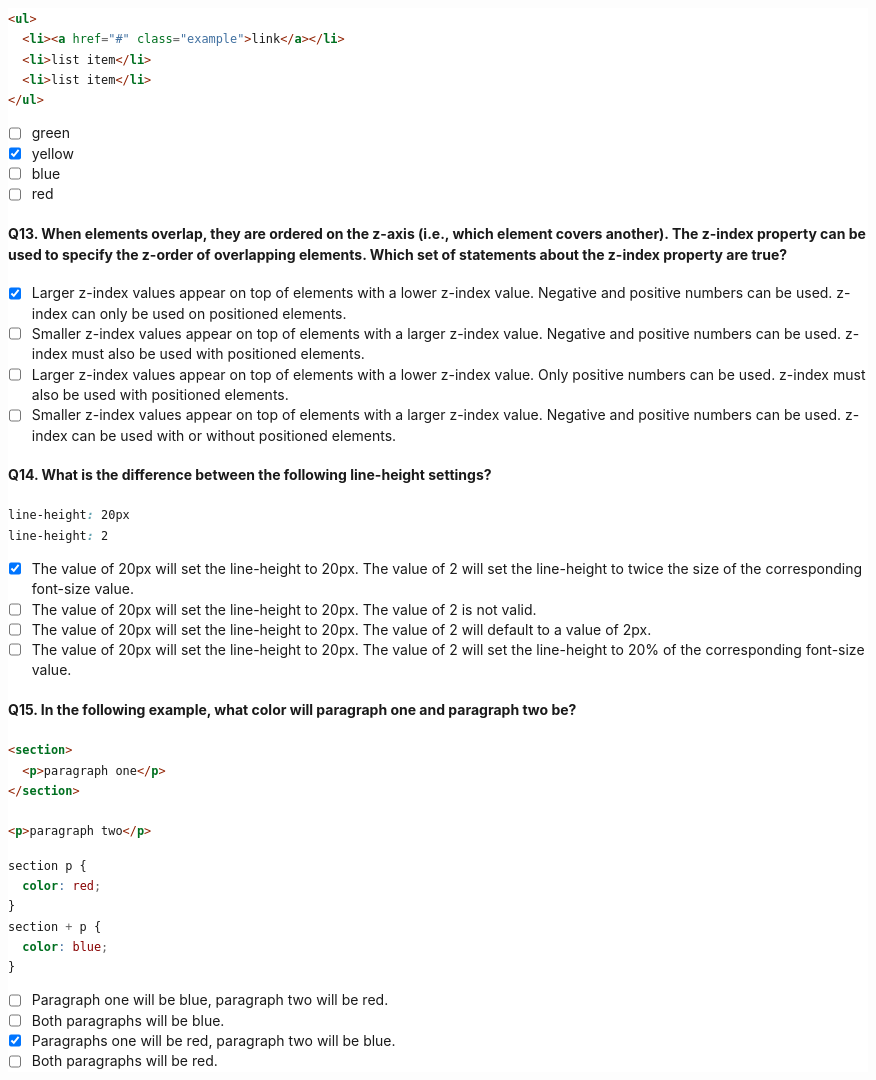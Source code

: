 ```html
<ul>
  <li><a href="#" class="example">link</a></li>
  <li>list item</li>
  <li>list item</li>
</ul>
```
- [ ] green
- [x] yellow
- [ ] blue
- [ ] red

#### Q13. When elements overlap, they are ordered on the z-axis (i.e., which element covers another). The z-index property can be used to specify the z-order of overlapping elements. Which set of statements about the z-index property are true?
- [x] Larger z-index values appear on top of elements with a lower z-index value. Negative and positive numbers can be used. z-index can only be used on positioned elements.
- [ ] Smaller z-index values appear on top of elements with a larger z-index value. Negative and positive numbers can be used. z-index must also be used with positioned elements.
- [ ] Larger z-index values appear on top of elements with a lower z-index value. Only positive numbers can be used. z-index must also be used with positioned elements.
- [ ] Smaller z-index values appear on top of elements with a larger z-index value. Negative and positive numbers can be used. z-index can be used with or without positioned elements.

#### Q14. What is the difference between the following line-height settings?
```css
line-height: 20px
line-height: 2
```
- [x] The value of 20px will set the line-height to 20px. The value of 2 will set the line-height to twice the size of the corresponding font-size value.
- [ ] The value of 20px will set the line-height to 20px. The value of 2 is not valid.
- [ ] The value of 20px will set the line-height to 20px. The value of 2 will default to a value of 2px.
- [ ] The value of 20px will set the line-height to 20px. The value of 2 will set the line-height to 20% of the corresponding font-size value.

#### Q15. In the following example, what color will paragraph one and paragraph two be?
```html
<section>
  <p>paragraph one</p>
</section>

<p>paragraph two</p>
```

```css
section p {
  color: red;
}
section + p {
  color: blue;
}
```
- [ ] Paragraph one will be blue, paragraph two will be red.
- [ ] Both paragraphs will be blue.
- [x] Paragraphs one will be red, paragraph two will be blue.
- [ ] Both paragraphs will be red.
